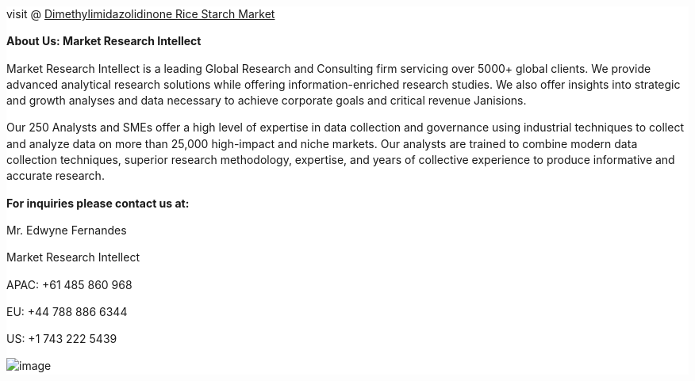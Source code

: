 visit&nbsp;@</strong>&nbsp;</span><span class="font-[700]"><a href="https://www.marketresearchintellect.com/product/global-dimethylimidazolidinone-rice-starch-market/?utm_source=Linkedin&utm_medium=027" target="_blank" data-tracking-control-name="article-ssr-frontend-pulse_little-text-block" data-tracking-will-navigate="" data-test-link="">Dimethylimidazolidinone Rice Starch Market</a></span></p><p><strong><span class="font-[700]">About Us: Market Research Intellect</span></strong></p><p><span class="">Market Research Intellect is a leading Global Research and Consulting firm servicing over 5000+ global clients. We provide advanced analytical research solutions while offering information-enriched research studies.&nbsp;</span>We also offer insights into strategic and growth analyses and data necessary to achieve corporate goals and critical revenue Janisions.</p><p><span class="">Our 250 Analysts and SMEs offer a high level of expertise in data collection and governance using industrial techniques to collect and analyze data on more than 25,000 high-impact and niche markets. Our analysts are trained to combine modern data collection techniques, superior research methodology, expertise, and years of collective experience to produce informative and accurate research.</span></p><p><strong>For inquiries please contact us at:</strong></p><p>Mr. Edwyne Fernandes</p><p>Market Research Intellect</p><p>APAC: +61 485 860 968</p><p>EU: +44 788 886 6344</p><p>US: +1 743 222 5439</p>
![image](https://github.com/user-attachments/assets/bd6986f2-327b-4461-a40e-2b5fd1a52efc)

